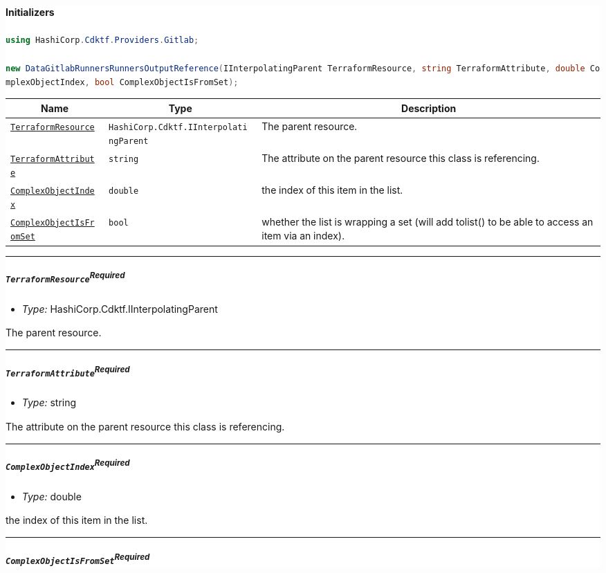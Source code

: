 #### Initializers <a name="Initializers" id="@cdktf/provider-gitlab.dataGitlabRunners.DataGitlabRunnersRunnersOutputReference.Initializer"></a>

```csharp
using HashiCorp.Cdktf.Providers.Gitlab;

new DataGitlabRunnersRunnersOutputReference(IInterpolatingParent TerraformResource, string TerraformAttribute, double ComplexObjectIndex, bool ComplexObjectIsFromSet);
```

| **Name** | **Type** | **Description** |
| --- | --- | --- |
| <code><a href="#@cdktf/provider-gitlab.dataGitlabRunners.DataGitlabRunnersRunnersOutputReference.Initializer.parameter.terraformResource">TerraformResource</a></code> | <code>HashiCorp.Cdktf.IInterpolatingParent</code> | The parent resource. |
| <code><a href="#@cdktf/provider-gitlab.dataGitlabRunners.DataGitlabRunnersRunnersOutputReference.Initializer.parameter.terraformAttribute">TerraformAttribute</a></code> | <code>string</code> | The attribute on the parent resource this class is referencing. |
| <code><a href="#@cdktf/provider-gitlab.dataGitlabRunners.DataGitlabRunnersRunnersOutputReference.Initializer.parameter.complexObjectIndex">ComplexObjectIndex</a></code> | <code>double</code> | the index of this item in the list. |
| <code><a href="#@cdktf/provider-gitlab.dataGitlabRunners.DataGitlabRunnersRunnersOutputReference.Initializer.parameter.complexObjectIsFromSet">ComplexObjectIsFromSet</a></code> | <code>bool</code> | whether the list is wrapping a set (will add tolist() to be able to access an item via an index). |

---

##### `TerraformResource`<sup>Required</sup> <a name="TerraformResource" id="@cdktf/provider-gitlab.dataGitlabRunners.DataGitlabRunnersRunnersOutputReference.Initializer.parameter.terraformResource"></a>

- *Type:* HashiCorp.Cdktf.IInterpolatingParent

The parent resource.

---

##### `TerraformAttribute`<sup>Required</sup> <a name="TerraformAttribute" id="@cdktf/provider-gitlab.dataGitlabRunners.DataGitlabRunnersRunnersOutputReference.Initializer.parameter.terraformAttribute"></a>

- *Type:* string

The attribute on the parent resource this class is referencing.

---

##### `ComplexObjectIndex`<sup>Required</sup> <a name="ComplexObjectIndex" id="@cdktf/provider-gitlab.dataGitlabRunners.DataGitlabRunnersRunnersOutputReference.Initializer.parameter.complexObjectIndex"></a>

- *Type:* double

the index of this item in the list.

---

##### `ComplexObjectIsFromSet`<sup>Required</sup> <a name="ComplexObjectIsFromSet" id="@cdktf/provider-gitlab.dataGitlabRunners.DataGitlabRunnersRunnersOutputReference.Initializer.parameter.complexObjectIsFromSet"></a>
